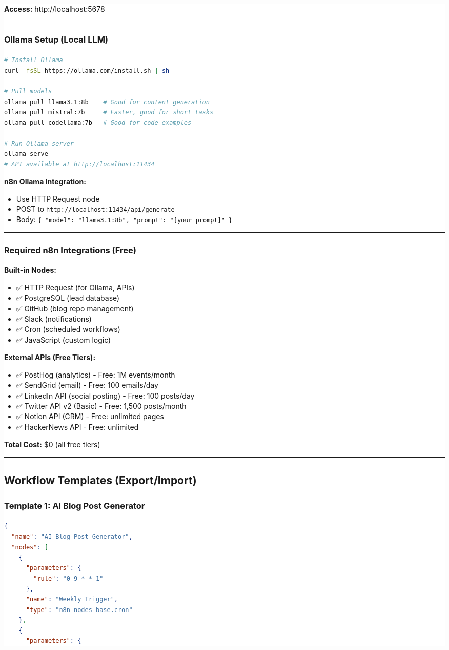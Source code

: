 **Access:** http://localhost:5678

---

### Ollama Setup (Local LLM)

```bash
# Install Ollama
curl -fsSL https://ollama.com/install.sh | sh

# Pull models
ollama pull llama3.1:8b    # Good for content generation
ollama pull mistral:7b     # Faster, good for short tasks
ollama pull codellama:7b   # Good for code examples

# Run Ollama server
ollama serve
# API available at http://localhost:11434
```

**n8n Ollama Integration:**
- Use HTTP Request node
- POST to `http://localhost:11434/api/generate`
- Body: `{ "model": "llama3.1:8b", "prompt": "[your prompt]" }`

---

### Required n8n Integrations (Free)

**Built-in Nodes:**
- ✅ HTTP Request (for Ollama, APIs)
- ✅ PostgreSQL (lead database)
- ✅ GitHub (blog repo management)
- ✅ Slack (notifications)
- ✅ Cron (scheduled workflows)
- ✅ JavaScript (custom logic)

**External APIs (Free Tiers):**
- ✅ PostHog (analytics) - Free: 1M events/month
- ✅ SendGrid (email) - Free: 100 emails/day
- ✅ LinkedIn API (social posting) - Free: 100 posts/day
- ✅ Twitter API v2 (Basic) - Free: 1,500 posts/month
- ✅ Notion API (CRM) - Free: unlimited pages
- ✅ HackerNews API - Free: unlimited

**Total Cost:** $0 (all free tiers)

---

## Workflow Templates (Export/Import)

### Template 1: AI Blog Post Generator

```json
{
  "name": "AI Blog Post Generator",
  "nodes": [
    {
      "parameters": {
        "rule": "0 9 * * 1"
      },
      "name": "Weekly Trigger",
      "type": "n8n-nodes-base.cron"
    },
    {
      "parameters": {
```